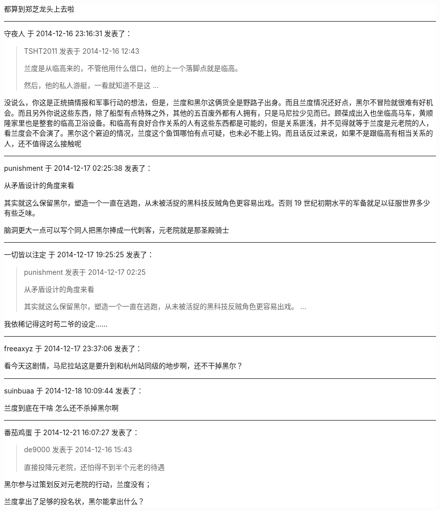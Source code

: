 都算到郑芝龙头上去啦

---

守夜人 于 2014-12-16 23:16:31 发表了：

> TSHT2011 发表于 2014-12-16 12:43
>
> 兰度是从临高来的，不管他用什么借口，他的上一个落脚点就是临高。
>
> 然后，他的私人游艇，一看就知道不是这 ...

没说么，你这是正统搞情报和军事行动的想法，但是，兰度和黑尔这俩货全是野路子出身。而且兰度情况还好点，黑尔不冒险就很难有好机会。而且另外你说这些东西，除了船型有点特殊之外，其他的五百废外都有人拥有，只是马尼拉少见而已。顾葆成出入也坐临高马车，黄顺隆家里也是整套的临高卫浴设备。和临高有良好合作关系的人有这些东西都是可能的，但是关系匪浅，并不见得就等于兰度是元老院的人，看兰度会不会演了。黑尔这个窘迫的情况，兰度这个鱼饵哪怕有点可疑，也未必不能上钩。而且话反过来说，如果不是跟临高有相当关系的人，还不值得这么接触呢

---

punishment 于 2014-12-17 02:25:38 发表了：

从矛盾设计的角度来看

其实就这么保留黑尔，塑造一个一直在逃跑，从未被活捉的黑科技反贼角色更容易出戏。否则 19 世纪初期水平的军备就足以征服世界多少有些乏味。

脑洞更大一点可以写个同人把黑尔捧成一代刺客，元老院就是那圣殿骑士

---

一切皆以注定 于 2014-12-17 19:25:25 发表了：

> punishment 发表于 2014-12-17 02:25
>
> 从矛盾设计的角度来看
>
> 其实就这么保留黑尔，塑造一个一直在逃跑，从未被活捉的黑科技反贼角色更容易出戏。 ...

我依稀记得这时苟二爷的设定……

---

freeaxyz 于 2014-12-17 23:37:06 发表了：

看今天这剧情，马尼拉站这是要升到和杭州站同级的地步啊，还不干掉黑尔？

---

suinbuaa 于 2014-12-18 10:09:44 发表了：

兰度到底在干啥 怎么还不杀掉黑尔啊

---

番茄鸡蛋 于 2014-12-21 16:07:27 发表了：

> de9000 发表于 2014-12-16 15:43
>
> 直接投降元老院，还怕得不到半个元老的待遇

黑尔参与过策划反对元老院的行动，兰度没有；

兰度拿出了足够的投名状，黑尔能拿出什么？
